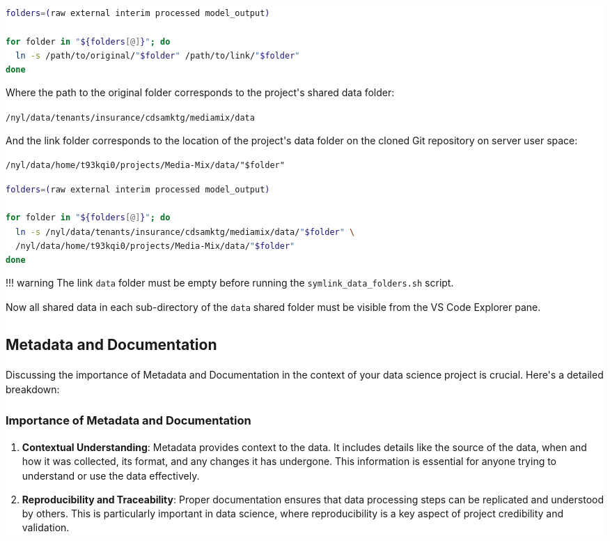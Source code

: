 ```Bash title="symlink_data_folders.sh"
folders=(raw external interim processed model_output)

for folder in "${folders[@]}"; do
  ln -s /path/to/original/"$folder" /path/to/link/"$folder"
done
```

Where the path to the original folder corresponds to the project's
shared data folder:

```text
/nyl/data/tenants/insurance/cdsamktg/mediamix/data
```

And the link folder corresponds to the location of the project's data
folder on the cloned Git repository on server user space:

```text
/nyl/data/home/t93kqi0/projects/Media-Mix/data/"$folder"
```

```Bash title="symlink_data_folders.sh"
folders=(raw external interim processed model_output)

for folder in "${folders[@]}"; do
  ln -s /nyl/data/tenants/insurance/cdsamktg/mediamix/data/"$folder" \
  /nyl/data/home/t93kqi0/projects/Media-Mix/data/"$folder"
done
```

!!! warning
    The link `data` folder must be empty before running the
    `symlink_data_folders.sh` script.

Now all shared data in each sub-directory of the `data` shared folder
must be visible from the VS Code Explorer pane.



## Metadata and Documentation 

Discussing the importance of Metadata and Documentation in the context
of your data science project is crucial. Here's a detailed breakdown:

### Importance of Metadata and Documentation

1. **Contextual Understanding**: Metadata provides context to the data.
   It includes details like the source of the data, when and how it was
   collected, its format, and any changes it has undergone. This
   information is essential for anyone trying to understand or use the
   data effectively.

2. **Reproducibility and Traceability**: Proper documentation ensures
   that data processing steps can be replicated and understood by
   others. This is particularly important in data science, where
   reproducibility is a key aspect of project credibility and
   validation.
